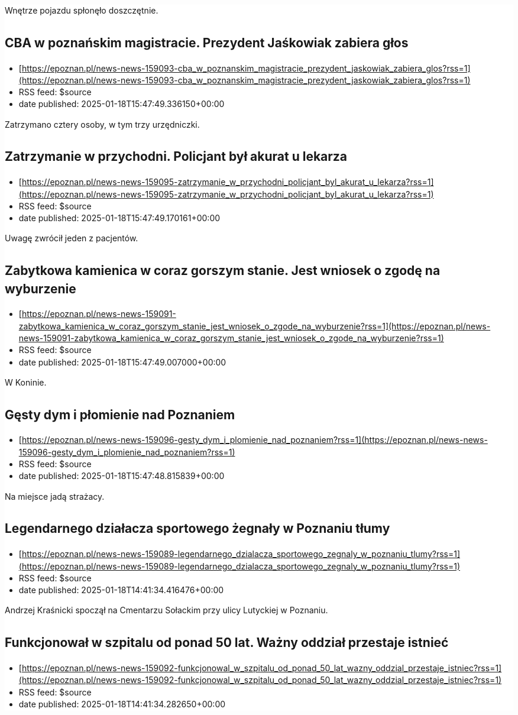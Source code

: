 Wnętrze pojazdu spłonęło doszczętnie.

## CBA w poznańskim magistracie. Prezydent Jaśkowiak zabiera głos
 - [https://epoznan.pl/news-news-159093-cba_w_poznanskim_magistracie_prezydent_jaskowiak_zabiera_glos?rss=1](https://epoznan.pl/news-news-159093-cba_w_poznanskim_magistracie_prezydent_jaskowiak_zabiera_glos?rss=1)
 - RSS feed: $source
 - date published: 2025-01-18T15:47:49.336150+00:00

Zatrzymano cztery osoby, w tym trzy urzędniczki.

## Zatrzymanie w przychodni. Policjant był akurat u lekarza
 - [https://epoznan.pl/news-news-159095-zatrzymanie_w_przychodni_policjant_byl_akurat_u_lekarza?rss=1](https://epoznan.pl/news-news-159095-zatrzymanie_w_przychodni_policjant_byl_akurat_u_lekarza?rss=1)
 - RSS feed: $source
 - date published: 2025-01-18T15:47:49.170161+00:00

Uwagę zwrócił jeden z pacjentów.

## Zabytkowa kamienica w coraz gorszym stanie. Jest wniosek o zgodę na wyburzenie
 - [https://epoznan.pl/news-news-159091-zabytkowa_kamienica_w_coraz_gorszym_stanie_jest_wniosek_o_zgode_na_wyburzenie?rss=1](https://epoznan.pl/news-news-159091-zabytkowa_kamienica_w_coraz_gorszym_stanie_jest_wniosek_o_zgode_na_wyburzenie?rss=1)
 - RSS feed: $source
 - date published: 2025-01-18T15:47:49.007000+00:00

W Koninie.

## Gęsty dym i płomienie nad Poznaniem
 - [https://epoznan.pl/news-news-159096-gesty_dym_i_plomienie_nad_poznaniem?rss=1](https://epoznan.pl/news-news-159096-gesty_dym_i_plomienie_nad_poznaniem?rss=1)
 - RSS feed: $source
 - date published: 2025-01-18T15:47:48.815839+00:00

Na miejsce jadą strażacy.

## Legendarnego działacza sportowego żegnały w Poznaniu tłumy
 - [https://epoznan.pl/news-news-159089-legendarnego_dzialacza_sportowego_zegnaly_w_poznaniu_tlumy?rss=1](https://epoznan.pl/news-news-159089-legendarnego_dzialacza_sportowego_zegnaly_w_poznaniu_tlumy?rss=1)
 - RSS feed: $source
 - date published: 2025-01-18T14:41:34.416476+00:00

Andrzej Kraśnicki spoczął na Cmentarzu Sołackim przy ulicy Lutyckiej w Poznaniu.

## Funkcjonował w szpitalu od ponad 50 lat. Ważny oddział przestaje  istnieć
 - [https://epoznan.pl/news-news-159092-funkcjonowal_w_szpitalu_od_ponad_50_lat_wazny_oddzial_przestaje_istniec?rss=1](https://epoznan.pl/news-news-159092-funkcjonowal_w_szpitalu_od_ponad_50_lat_wazny_oddzial_przestaje_istniec?rss=1)
 - RSS feed: $source
 - date published: 2025-01-18T14:41:34.282650+00:00
